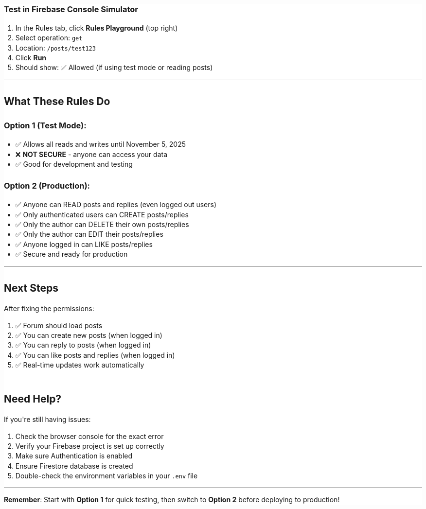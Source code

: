 ### Test in Firebase Console Simulator

1. In the Rules tab, click **Rules Playground** (top right)
2. Select operation: `get`
3. Location: `/posts/test123`
4. Click **Run**
5. Should show: ✅ Allowed (if using test mode or reading posts)

---

## What These Rules Do

### Option 1 (Test Mode):
- ✅ Allows all reads and writes until November 5, 2025
- ❌ **NOT SECURE** - anyone can access your data
- ✅ Good for development and testing

### Option 2 (Production):
- ✅ Anyone can READ posts and replies (even logged out users)
- ✅ Only authenticated users can CREATE posts/replies
- ✅ Only the author can DELETE their own posts/replies
- ✅ Only the author can EDIT their posts/replies
- ✅ Anyone logged in can LIKE posts/replies
- ✅ Secure and ready for production

---

## Next Steps

After fixing the permissions:

1. ✅ Forum should load posts
2. ✅ You can create new posts (when logged in)
3. ✅ You can reply to posts (when logged in)
4. ✅ You can like posts and replies (when logged in)
5. ✅ Real-time updates work automatically

---

## Need Help?

If you're still having issues:

1. Check the browser console for the exact error
2. Verify your Firebase project is set up correctly
3. Make sure Authentication is enabled
4. Ensure Firestore database is created
5. Double-check the environment variables in your `.env` file

---

**Remember**: Start with **Option 1** for quick testing, then switch to **Option 2** before deploying to production!
